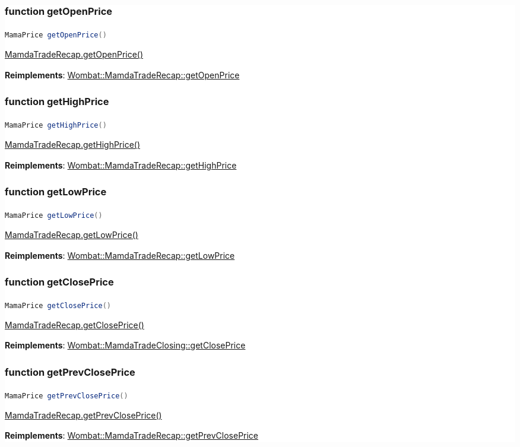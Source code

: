 
### function getOpenPrice

```csharp
MamaPrice getOpenPrice()
```

[MamdaTradeRecap.getOpenPrice()]()

**Reimplements**: [Wombat::MamdaTradeRecap::getOpenPrice](interfaceWombat_1_1MamdaTradeRecap.html#function-getopenprice)


### function getHighPrice

```csharp
MamaPrice getHighPrice()
```

[MamdaTradeRecap.getHighPrice()]()

**Reimplements**: [Wombat::MamdaTradeRecap::getHighPrice](interfaceWombat_1_1MamdaTradeRecap.html#function-gethighprice)


### function getLowPrice

```csharp
MamaPrice getLowPrice()
```

[MamdaTradeRecap.getLowPrice()]()

**Reimplements**: [Wombat::MamdaTradeRecap::getLowPrice](interfaceWombat_1_1MamdaTradeRecap.html#function-getlowprice)


### function getClosePrice

```csharp
MamaPrice getClosePrice()
```

[MamdaTradeRecap.getClosePrice()]()

**Reimplements**: [Wombat::MamdaTradeClosing::getClosePrice](interfaceWombat_1_1MamdaTradeClosing.html#function-getcloseprice)


### function getPrevClosePrice

```csharp
MamaPrice getPrevClosePrice()
```

[MamdaTradeRecap.getPrevClosePrice()]()

**Reimplements**: [Wombat::MamdaTradeRecap::getPrevClosePrice](interfaceWombat_1_1MamdaTradeRecap.html#function-getprevcloseprice)

